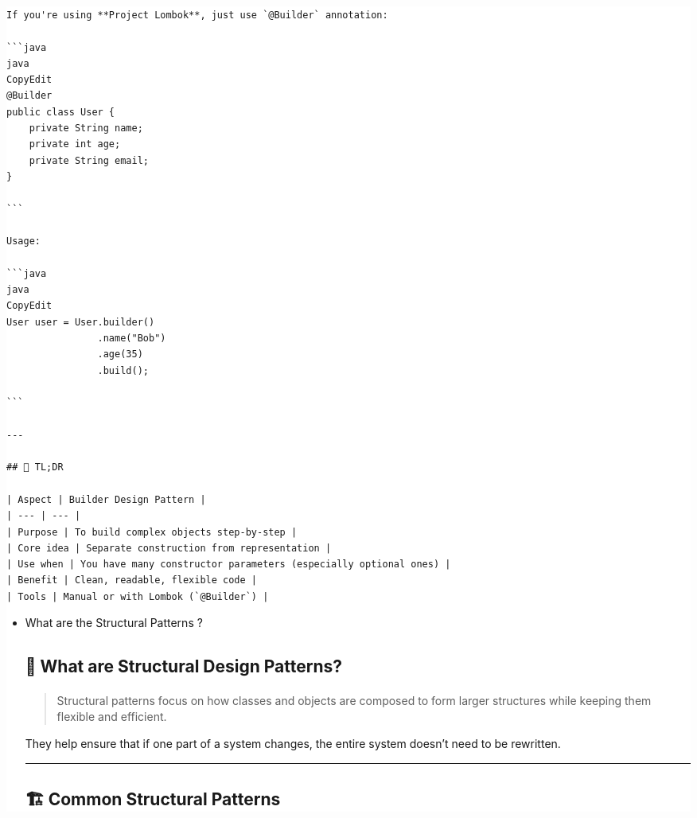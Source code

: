     If you're using **Project Lombok**, just use `@Builder` annotation:
    
    ```java
    java
    CopyEdit
    @Builder
    public class User {
        private String name;
        private int age;
        private String email;
    }
    
    ```
    
    Usage:
    
    ```java
    java
    CopyEdit
    User user = User.builder()
                    .name("Bob")
                    .age(35)
                    .build();
    
    ```
    
    ---
    
    ## 🧠 TL;DR
    
    | Aspect | Builder Design Pattern |
    | --- | --- |
    | Purpose | To build complex objects step-by-step |
    | Core idea | Separate construction from representation |
    | Use when | You have many constructor parameters (especially optional ones) |
    | Benefit | Clean, readable, flexible code |
    | Tools | Manual or with Lombok (`@Builder`) |
- What are the Structural Patterns ?
    
    ## 🧱 What are Structural Design Patterns?
    
    > Structural patterns focus on how classes and objects are composed to form larger structures while keeping them flexible and efficient.
    > 
    
    They help ensure that if one part of a system changes, the entire system doesn’t need to be rewritten.
    
    ---
    
    ## 🏗️ Common Structural Patterns
    